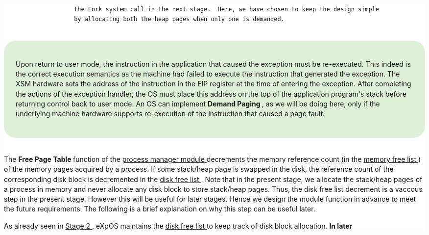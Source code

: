                         the Fork system call in the next stage.  Here, we have chosen to keep the design simple
                        by allocating both the heap pages when only one is demanded.
  </p>
  <br/>
  <div style="background-color: #dff0d8; padding: 24px; border-radius: 24px">
   <p>
    Upon return to user mode, the instruction in the application that caused the
                          exception must be re-executed. This indeed is the correct execution semantics as the machine
                          had
                          failed to execute the instruction that generated the
                          exception. The XSM hardware sets the address of the instruction in
                          the EIP register at the time of entering the exception.
                          After completing the actions
                          of the exception handler,
                          the OS must place this address on the top of the application program's stack
                          before returning control back to user mode.
                          An OS can implement
    <b>
     Demand Paging
    </b>
    , as we will be doing here, only if the underlying
                          machine hardware supports re-execution of the instruction that caused a page fault.
   </p>
  </div>
  <br/>
  <p>
   The
   <b>
    Free Page Table
   </b>
   function of the
   <a href="os_modules/Module_1.html">
    process manager
                          module
   </a>
   decrements the memory reference count (in the
   <a href="os_design-files/mem_ds.html#mem_free_list" target="_blank">
    memory free list
   </a>
   ) of the memory pages acquired by a process. If some
                        stack/heap page is swapped in the disk, the reference count of the corresponding disk block is
                        decremented in the
   <a href="os_design-files/disk_ds.html#disk_free_list" target="_blank">
    disk
                          free list
   </a>
   . Note that in the present stage, we allocate the stack/heap pages of a process
                        in memory and never allocate any disk block to store stack/heap pages. Thus, the disk free list
                        decrement is a vaccous step in the present stage. However this will be useful for later stages.
                        Hence we design the module function in advance to meet the future requirements. The following
                        is a brief explanation on why this step can be useful later.
  </p>
  <p>
   As already seen in
   <a href="" target="_blank">
    Stage 2
   </a>
   , eXpOS maintains the
   <a href="os_design-files/disk_ds.html#disk_free_list" target="_blank">
    disk free list
   </a>
   to keep track of disk block allocation.
   <b>
    In later